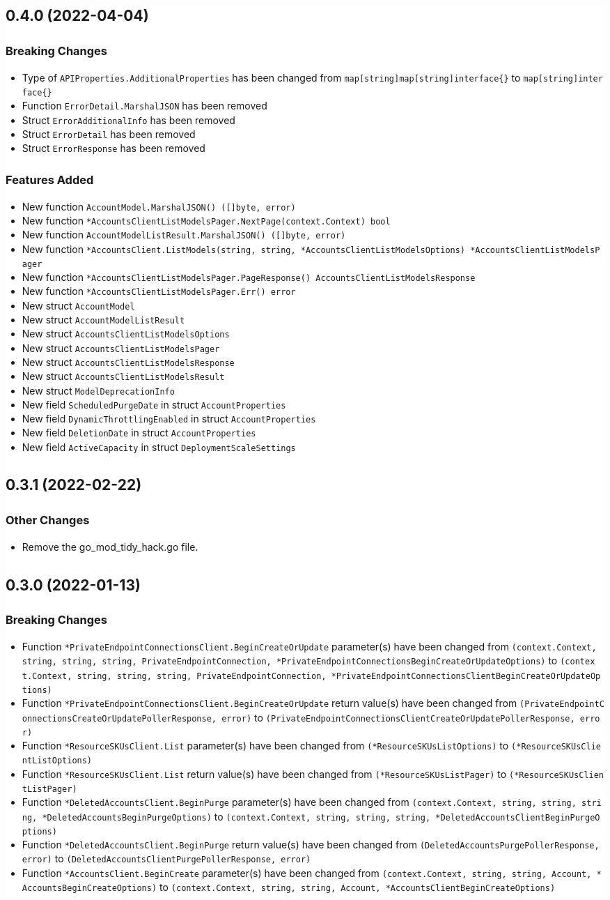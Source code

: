 
## 0.4.0 (2022-04-04)
### Breaking Changes

- Type of `APIProperties.AdditionalProperties` has been changed from `map[string]map[string]interface{}` to `map[string]interface{}`
- Function `ErrorDetail.MarshalJSON` has been removed
- Struct `ErrorAdditionalInfo` has been removed
- Struct `ErrorDetail` has been removed
- Struct `ErrorResponse` has been removed

### Features Added

- New function `AccountModel.MarshalJSON() ([]byte, error)`
- New function `*AccountsClientListModelsPager.NextPage(context.Context) bool`
- New function `AccountModelListResult.MarshalJSON() ([]byte, error)`
- New function `*AccountsClient.ListModels(string, string, *AccountsClientListModelsOptions) *AccountsClientListModelsPager`
- New function `*AccountsClientListModelsPager.PageResponse() AccountsClientListModelsResponse`
- New function `*AccountsClientListModelsPager.Err() error`
- New struct `AccountModel`
- New struct `AccountModelListResult`
- New struct `AccountsClientListModelsOptions`
- New struct `AccountsClientListModelsPager`
- New struct `AccountsClientListModelsResponse`
- New struct `AccountsClientListModelsResult`
- New struct `ModelDeprecationInfo`
- New field `ScheduledPurgeDate` in struct `AccountProperties`
- New field `DynamicThrottlingEnabled` in struct `AccountProperties`
- New field `DeletionDate` in struct `AccountProperties`
- New field `ActiveCapacity` in struct `DeploymentScaleSettings`


## 0.3.1 (2022-02-22)

### Other Changes

- Remove the go_mod_tidy_hack.go file.

## 0.3.0 (2022-01-13)
### Breaking Changes

- Function `*PrivateEndpointConnectionsClient.BeginCreateOrUpdate` parameter(s) have been changed from `(context.Context, string, string, string, PrivateEndpointConnection, *PrivateEndpointConnectionsBeginCreateOrUpdateOptions)` to `(context.Context, string, string, string, PrivateEndpointConnection, *PrivateEndpointConnectionsClientBeginCreateOrUpdateOptions)`
- Function `*PrivateEndpointConnectionsClient.BeginCreateOrUpdate` return value(s) have been changed from `(PrivateEndpointConnectionsCreateOrUpdatePollerResponse, error)` to `(PrivateEndpointConnectionsClientCreateOrUpdatePollerResponse, error)`
- Function `*ResourceSKUsClient.List` parameter(s) have been changed from `(*ResourceSKUsListOptions)` to `(*ResourceSKUsClientListOptions)`
- Function `*ResourceSKUsClient.List` return value(s) have been changed from `(*ResourceSKUsListPager)` to `(*ResourceSKUsClientListPager)`
- Function `*DeletedAccountsClient.BeginPurge` parameter(s) have been changed from `(context.Context, string, string, string, *DeletedAccountsBeginPurgeOptions)` to `(context.Context, string, string, string, *DeletedAccountsClientBeginPurgeOptions)`
- Function `*DeletedAccountsClient.BeginPurge` return value(s) have been changed from `(DeletedAccountsPurgePollerResponse, error)` to `(DeletedAccountsClientPurgePollerResponse, error)`
- Function `*AccountsClient.BeginCreate` parameter(s) have been changed from `(context.Context, string, string, Account, *AccountsBeginCreateOptions)` to `(context.Context, string, string, Account, *AccountsClientBeginCreateOptions)`